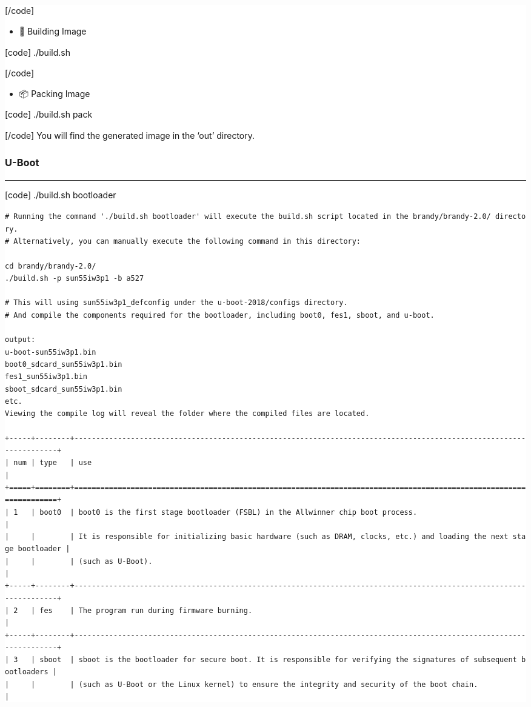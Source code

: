 [/code]
  * 🔨 Building Image

[code] 
    ./build.sh
    
[/code]
  * 📦 Packing Image

[code] 
    ./build.sh pack
    
[/code]
You will find the generated image in the ‘out’ directory. 
### U-Boot
* * *
[code] 
    ./build.sh bootloader
    
    # Running the command './build.sh bootloader' will execute the build.sh script located in the brandy/brandy-2.0/ directory.
    # Alternatively, you can manually execute the following command in this directory:
    
    cd brandy/brandy-2.0/
    ./build.sh -p sun55iw3p1 -b a527
    
    # This will using sun55iw3p1_defconfig under the u-boot-2018/configs directory.
    # And compile the components required for the bootloader, including boot0, fes1, sboot, and u-boot.
    
    output: 
    u-boot-sun55iw3p1.bin 
    boot0_sdcard_sun55iw3p1.bin
    fes1_sun55iw3p1.bin
    sboot_sdcard_sun55iw3p1.bin 
    etc.
    Viewing the compile log will reveal the folder where the compiled files are located.
    
    +-----+--------+--------------------------------------------------------------------------------------------------------------------+
    | num | type   | use                                                                                                                |
    +=====+========+====================================================================================================================+
    | 1   | boot0  | boot0 is the first stage bootloader (FSBL) in the Allwinner chip boot process.                                    |
    |     |        | It is responsible for initializing basic hardware (such as DRAM, clocks, etc.) and loading the next stage bootloader |
    |     |        | (such as U-Boot).                                                                                                  |
    +-----+--------+--------------------------------------------------------------------------------------------------------------------+
    | 2   | fes    | The program run during firmware burning.                                                                           |
    +-----+--------+--------------------------------------------------------------------------------------------------------------------+
    | 3   | sboot  | sboot is the bootloader for secure boot. It is responsible for verifying the signatures of subsequent bootloaders |
    |     |        | (such as U-Boot or the Linux kernel) to ensure the integrity and security of the boot chain.                        |